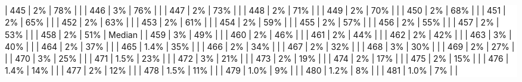 | 445 | 2% | 78% |  |
| 446 | 3% | 76% |  |
| 447 | 2% | 73% |  |
| 448 | 2% | 71% |  |
| 449 | 2% | 70% |  |
| 450 | 2% | 68% |  |
| 451 | 2% | 65% |  |
| 452 | 2% | 63% |  |
| 453 | 2% | 61% |  |
| 454 | 2% | 59% |  |
| 455 | 2% | 57% |  |
| 456 | 2% | 55% |  |
| 457 | 2% | 53% |  |
| 458 | 2% | 51% | Median |
| 459 | 3% | 49% |  |
| 460 | 2% | 46% |  |
| 461 | 2% | 44% |  |
| 462 | 2% | 42% |  |
| 463 | 3% | 40% |  |
| 464 | 2% | 37% |  |
| 465 | 1.4% | 35% |  |
| 466 | 2% | 34% |  |
| 467 | 2% | 32% |  |
| 468 | 3% | 30% |  |
| 469 | 2% | 27% |  |
| 470 | 3% | 25% |  |
| 471 | 1.5% | 23% |  |
| 472 | 3% | 21% |  |
| 473 | 2% | 19% |  |
| 474 | 2% | 17% |  |
| 475 | 2% | 15% |  |
| 476 | 1.4% | 14% |  |
| 477 | 2% | 12% |  |
| 478 | 1.5% | 11% |  |
| 479 | 1.0% | 9% |  |
| 480 | 1.2% | 8% |  |
| 481 | 1.0% | 7% |  |